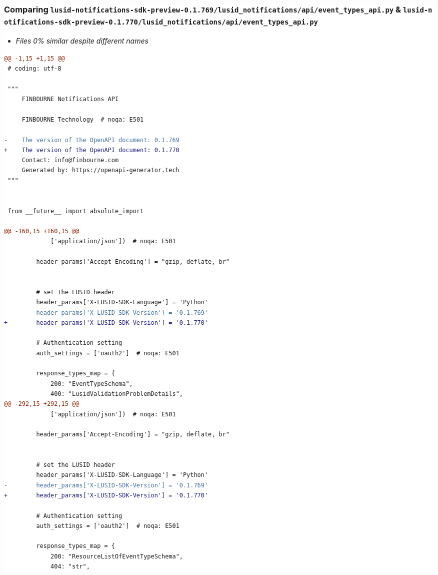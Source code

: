 ### Comparing `lusid-notifications-sdk-preview-0.1.769/lusid_notifications/api/event_types_api.py` & `lusid-notifications-sdk-preview-0.1.770/lusid_notifications/api/event_types_api.py`

 * *Files 0% similar despite different names*

```diff
@@ -1,15 +1,15 @@
 # coding: utf-8
 
 """
     FINBOURNE Notifications API
 
     FINBOURNE Technology  # noqa: E501
 
-    The version of the OpenAPI document: 0.1.769
+    The version of the OpenAPI document: 0.1.770
     Contact: info@finbourne.com
     Generated by: https://openapi-generator.tech
 """
 
 
 from __future__ import absolute_import
 
@@ -160,15 +160,15 @@
             ['application/json'])  # noqa: E501
 
         header_params['Accept-Encoding'] = "gzip, deflate, br"
 
 
         # set the LUSID header
         header_params['X-LUSID-SDK-Language'] = 'Python'
-        header_params['X-LUSID-SDK-Version'] = '0.1.769'
+        header_params['X-LUSID-SDK-Version'] = '0.1.770'
 
         # Authentication setting
         auth_settings = ['oauth2']  # noqa: E501
 
         response_types_map = {
             200: "EventTypeSchema",
             400: "LusidValidationProblemDetails",
@@ -292,15 +292,15 @@
             ['application/json'])  # noqa: E501
 
         header_params['Accept-Encoding'] = "gzip, deflate, br"
 
 
         # set the LUSID header
         header_params['X-LUSID-SDK-Language'] = 'Python'
-        header_params['X-LUSID-SDK-Version'] = '0.1.769'
+        header_params['X-LUSID-SDK-Version'] = '0.1.770'
 
         # Authentication setting
         auth_settings = ['oauth2']  # noqa: E501
 
         response_types_map = {
             200: "ResourceListOfEventTypeSchema",
             404: "str",
```
